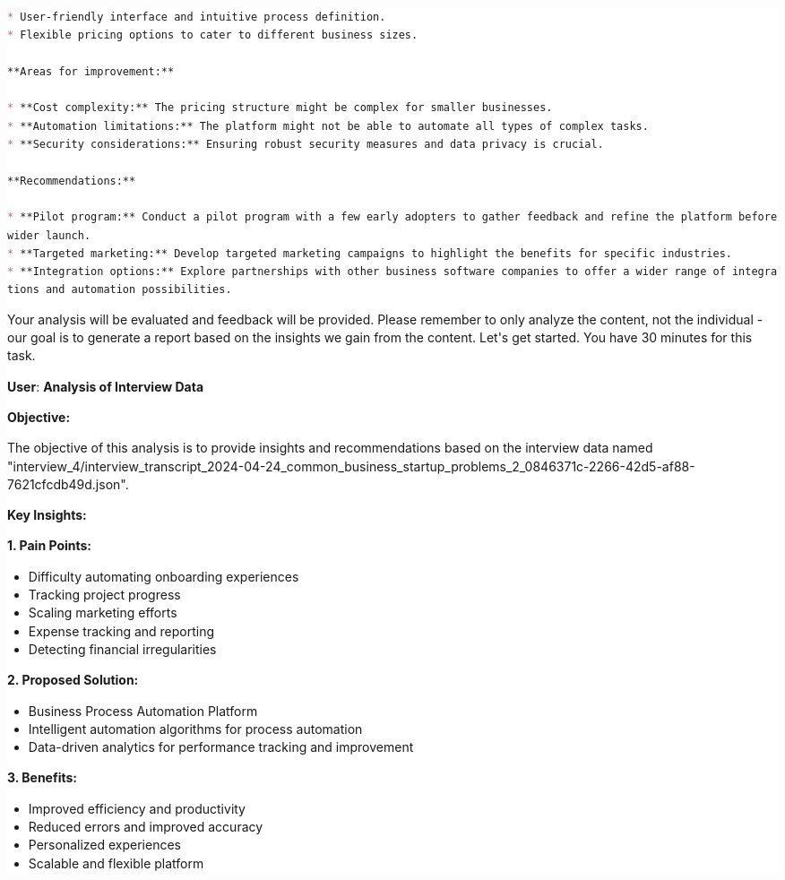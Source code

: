 ```md
* User-friendly interface and intuitive process definition.
* Flexible pricing options to cater to different business sizes.

**Areas for improvement:**

* **Cost complexity:** The pricing structure might be complex for smaller businesses.
* **Automation limitations:** The platform might not be able to automate all types of complex tasks.
* **Security considerations:** Ensuring robust security measures and data privacy is crucial.

**Recommendations:**

* **Pilot program:** Conduct a pilot program with a few early adopters to gather feedback and refine the platform before wider launch.
* **Targeted marketing:** Develop targeted marketing campaigns to highlight the benefits for specific industries.
* **Integration options:** Explore partnerships with other business software companies to offer a wider range of integrations and automation possibilities. 
``` 


 Your analysis will be evaluated and feedback will be provided. Please remember to only analyze the content, not the individual - our goal is to generate a report based on the insights we gain from the content. Let's get started. You have 30 minutes for this task.

**User**: **Analysis of Interview Data**

**Objective:**

The objective of this analysis is to provide insights and recommendations based on the interview data named "interview_4/interview_transcript_2024-04-24_common_business_startup_problems_2_0846371c-2266-42d5-af88-7621cfcdb49d.json".

**Key Insights:**

**1. Pain Points:**

* Difficulty automating onboarding experiences
* Tracking project progress
* Scaling marketing efforts
* Expense tracking and reporting
* Detecting financial irregularities

**2. Proposed Solution:**

* Business Process Automation Platform
* Intelligent automation algorithms for process automation
* Data-driven analytics for performance tracking and improvement

**3. Benefits:**

* Improved efficiency and productivity
* Reduced errors and improved accuracy
* Personalized experiences
* Scalable and flexible platform
